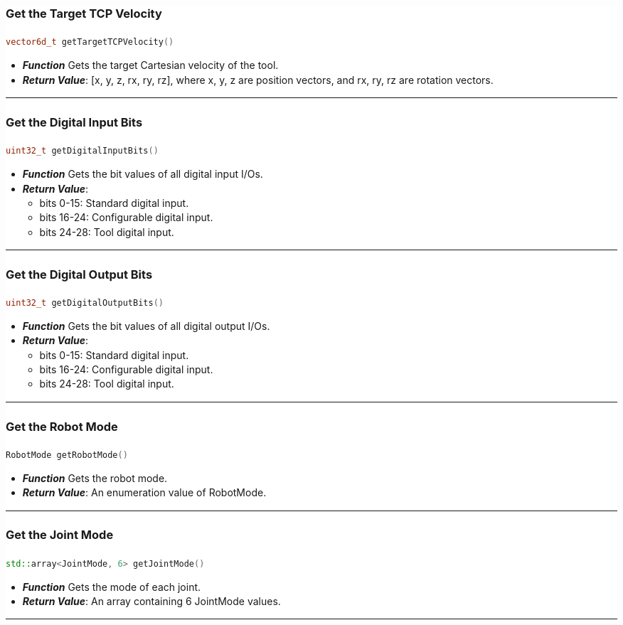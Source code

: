 
### Get the Target TCP Velocity
```cpp
vector6d_t getTargetTCPVelocity()
```
- ***Function***
Gets the target Cartesian velocity of the tool.
- ***Return Value***: [x, y, z, rx, ry, rz], where x, y, z are position vectors, and rx, ry, rz are rotation vectors.

---

### Get the Digital Input Bits
```cpp
uint32_t getDigitalInputBits()
```
- ***Function***
Gets the bit values of all digital input I/Os.
- ***Return Value***:
    - bits 0-15: Standard digital input.
    - bits 16-24: Configurable digital input.
    - bits 24-28: Tool digital input.

---

### Get the Digital Output Bits
```cpp
uint32_t getDigitalOutputBits()
```
- ***Function***
Gets the bit values of all digital output I/Os.
- ***Return Value***:
    - bits 0-15: Standard digital input.
    - bits 16-24: Configurable digital input.
    - bits 24-28: Tool digital input.

---

### Get the Robot Mode
```cpp
RobotMode getRobotMode()
```
- ***Function***
Gets the robot mode.
- ***Return Value***: An enumeration value of RobotMode.

---

### Get the Joint Mode
```cpp
std::array<JointMode, 6> getJointMode()
```
- ***Function***
Gets the mode of each joint.
- ***Return Value***: An array containing 6 JointMode values.

---